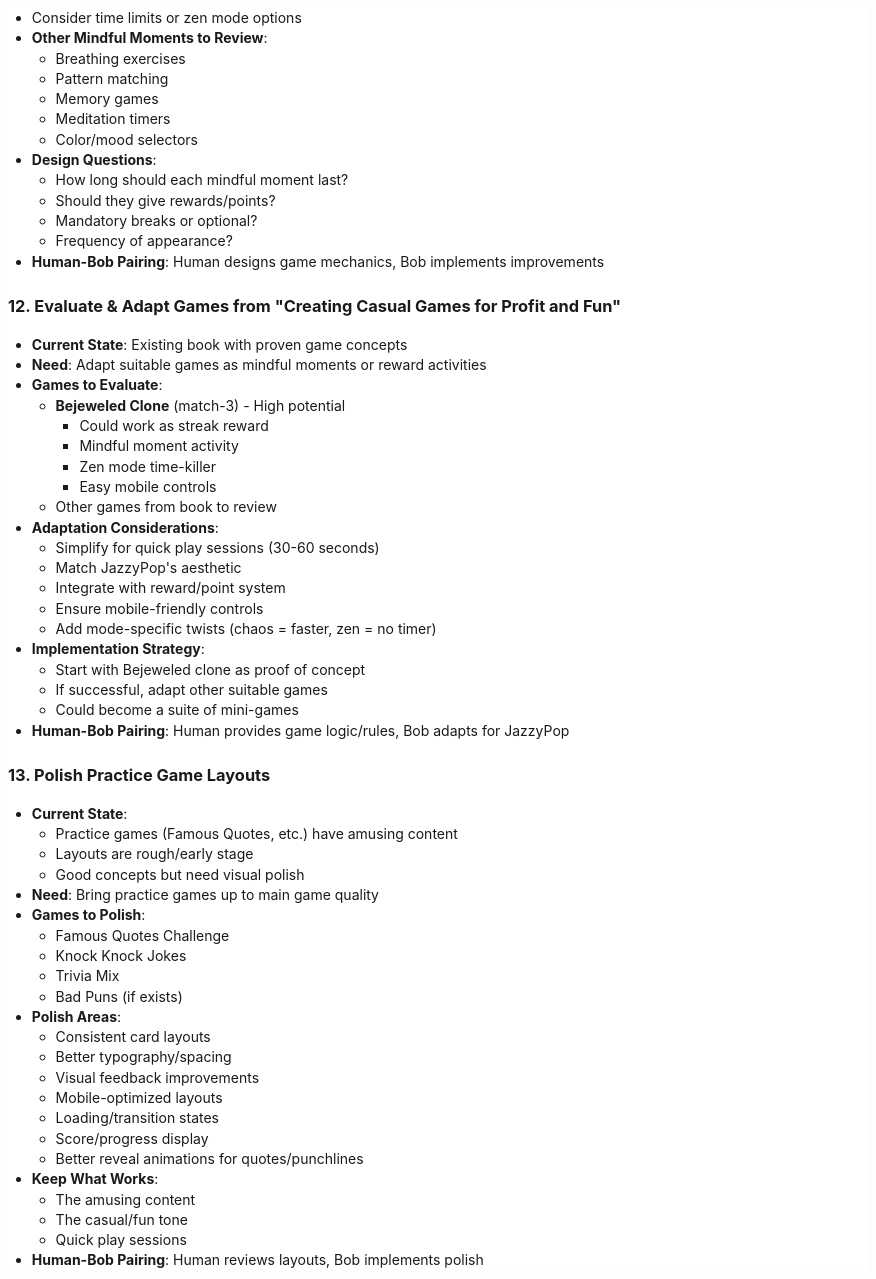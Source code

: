   - Consider time limits or zen mode options
- **Other Mindful Moments to Review**:
  - Breathing exercises
  - Pattern matching
  - Memory games
  - Meditation timers
  - Color/mood selectors
- **Design Questions**:
  - How long should each mindful moment last?
  - Should they give rewards/points?
  - Mandatory breaks or optional?
  - Frequency of appearance?
- **Human-Bob Pairing**: Human designs game mechanics, Bob implements improvements

### 12. Evaluate & Adapt Games from "Creating Casual Games for Profit and Fun"
- **Current State**: Existing book with proven game concepts
- **Need**: Adapt suitable games as mindful moments or reward activities
- **Games to Evaluate**:
  - **Bejeweled Clone** (match-3) - High potential
    - Could work as streak reward
    - Mindful moment activity
    - Zen mode time-killer
    - Easy mobile controls
  - Other games from book to review
- **Adaptation Considerations**:
  - Simplify for quick play sessions (30-60 seconds)
  - Match JazzyPop's aesthetic
  - Integrate with reward/point system
  - Ensure mobile-friendly controls
  - Add mode-specific twists (chaos = faster, zen = no timer)
- **Implementation Strategy**:
  - Start with Bejeweled clone as proof of concept
  - If successful, adapt other suitable games
  - Could become a suite of mini-games
- **Human-Bob Pairing**: Human provides game logic/rules, Bob adapts for JazzyPop

### 13. Polish Practice Game Layouts
- **Current State**: 
  - Practice games (Famous Quotes, etc.) have amusing content
  - Layouts are rough/early stage
  - Good concepts but need visual polish
- **Need**: Bring practice games up to main game quality
- **Games to Polish**:
  - Famous Quotes Challenge
  - Knock Knock Jokes
  - Trivia Mix
  - Bad Puns (if exists)
- **Polish Areas**:
  - Consistent card layouts
  - Better typography/spacing
  - Visual feedback improvements
  - Mobile-optimized layouts
  - Loading/transition states
  - Score/progress display
  - Better reveal animations for quotes/punchlines
- **Keep What Works**:
  - The amusing content
  - The casual/fun tone
  - Quick play sessions
- **Human-Bob Pairing**: Human reviews layouts, Bob implements polish
